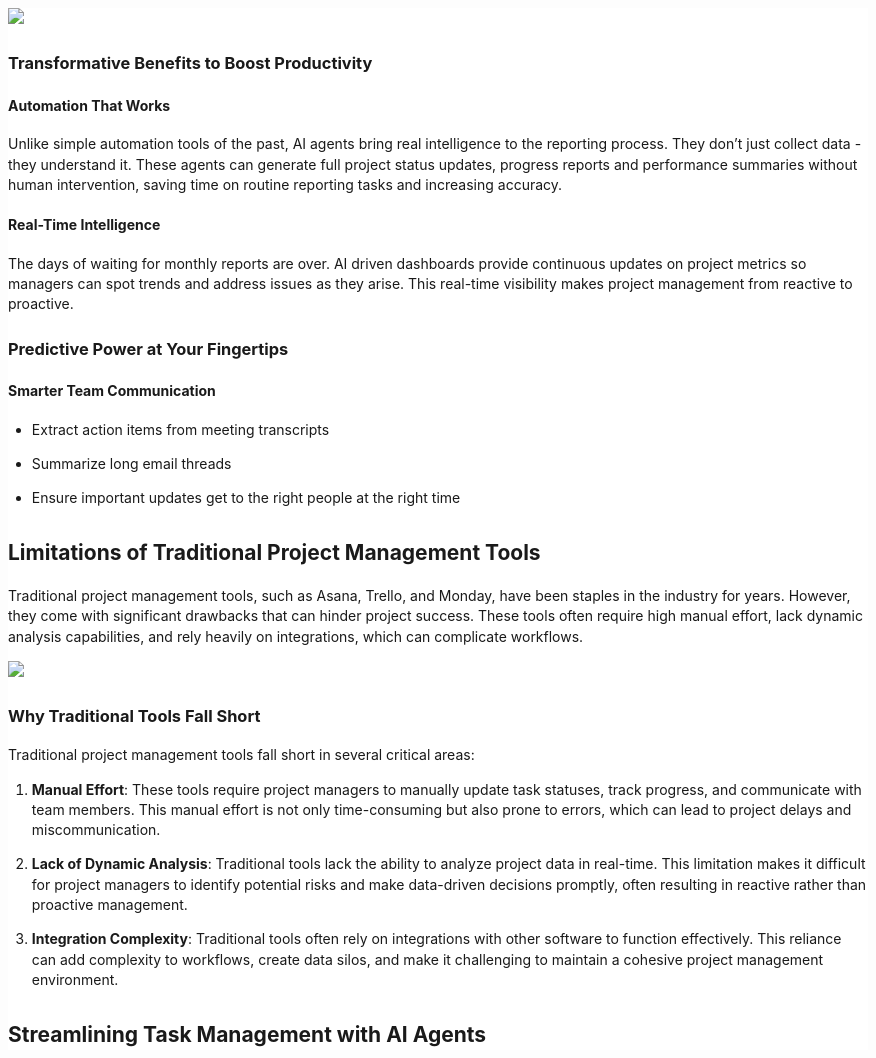![](https://images.surferseo.art/fab2bbc7-ce3a-4d14-a0f4-8fa47fd1d8f5.png)

### Transformative Benefits to Boost Productivity

#### Automation That Works

Unlike simple automation tools of the past, AI agents bring real intelligence to the reporting process. They don’t just collect data - they understand it. These agents can generate full project status updates, progress reports and performance summaries without human intervention, saving time on routine reporting tasks and increasing accuracy.

#### Real-Time Intelligence

The days of waiting for monthly reports are over. AI driven dashboards provide continuous updates on project metrics so managers can spot trends and address issues as they arise. This real-time visibility makes project management from reactive to proactive.

### Predictive Power at Your Fingertips

#### Smarter Team Communication

- Extract action items from meeting transcripts

- Summarize long email threads

- Ensure important updates get to the right people at the right time

## Limitations of Traditional Project Management Tools

Traditional project management tools, such as Asana, Trello, and Monday, have been staples in the industry for years. However, they come with significant drawbacks that can hinder project success. These tools often require high manual effort, lack dynamic analysis capabilities, and rely heavily on integrations, which can complicate workflows.

![](https://images.surferseo.art/89d37adf-8c3a-4065-8adf-7623a3d19238.png)

### Why Traditional Tools Fall Short

Traditional project management tools fall short in several critical areas:

1. **Manual Effort**: These tools require project managers to manually update task statuses, track progress, and communicate with team members. This manual effort is not only time-consuming but also prone to errors, which can lead to project delays and miscommunication.

2. **Lack of Dynamic Analysis**: Traditional tools lack the ability to analyze project data in real-time. This limitation makes it difficult for project managers to identify potential risks and make data-driven decisions promptly, often resulting in reactive rather than proactive management.

3. **Integration Complexity**: Traditional tools often rely on integrations with other software to function effectively. This reliance can add complexity to workflows, create data silos, and make it challenging to maintain a cohesive project management environment.

## Streamlining Task Management with AI Agents
